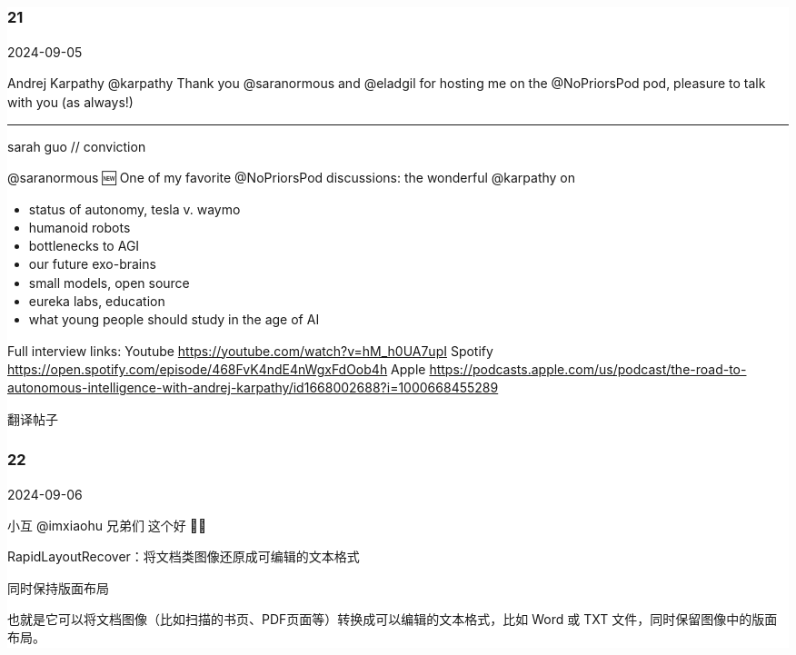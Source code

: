 

### 21

2024-09-05

Andrej Karpathy
@karpathy
Thank you 
@saranormous
 and 
@eladgil
 for hosting me on the 
@NoPriorsPod
 pod, pleasure to talk with you (as always!)
 
---

sarah guo // conviction

@saranormous
🆕 One of my favorite 
@NoPriorsPod
 discussions: the wonderful 
@karpathy
 on
- status of autonomy, tesla v. waymo
- humanoid robots
- bottlenecks to AGI
- our future exo-brains
- small models, open source
- eureka labs, education
- what young people should study in the age of AI

Full interview links:
Youtube https://youtube.com/watch?v=hM_h0UA7upI
Spotify https://open.spotify.com/episode/468FvK4ndE4nWgxFdOob4h
Apple https://podcasts.apple.com/us/podcast/the-road-to-autonomous-intelligence-with-andrej-karpathy/id1668002688?i=1000668455289

翻译帖子


### 22

2024-09-06

小互
@imxiaohu
兄弟们 这个好 👍🏻

RapidLayoutRecover：将文档类图像还原成可编辑的文本格式 

同时保持版面布局

也就是它可以将文档图像（比如扫描的书页、PDF页面等）转换成可以编辑的文本格式，比如 Word 或 TXT 文件，同时保留图像中的版面布局。

